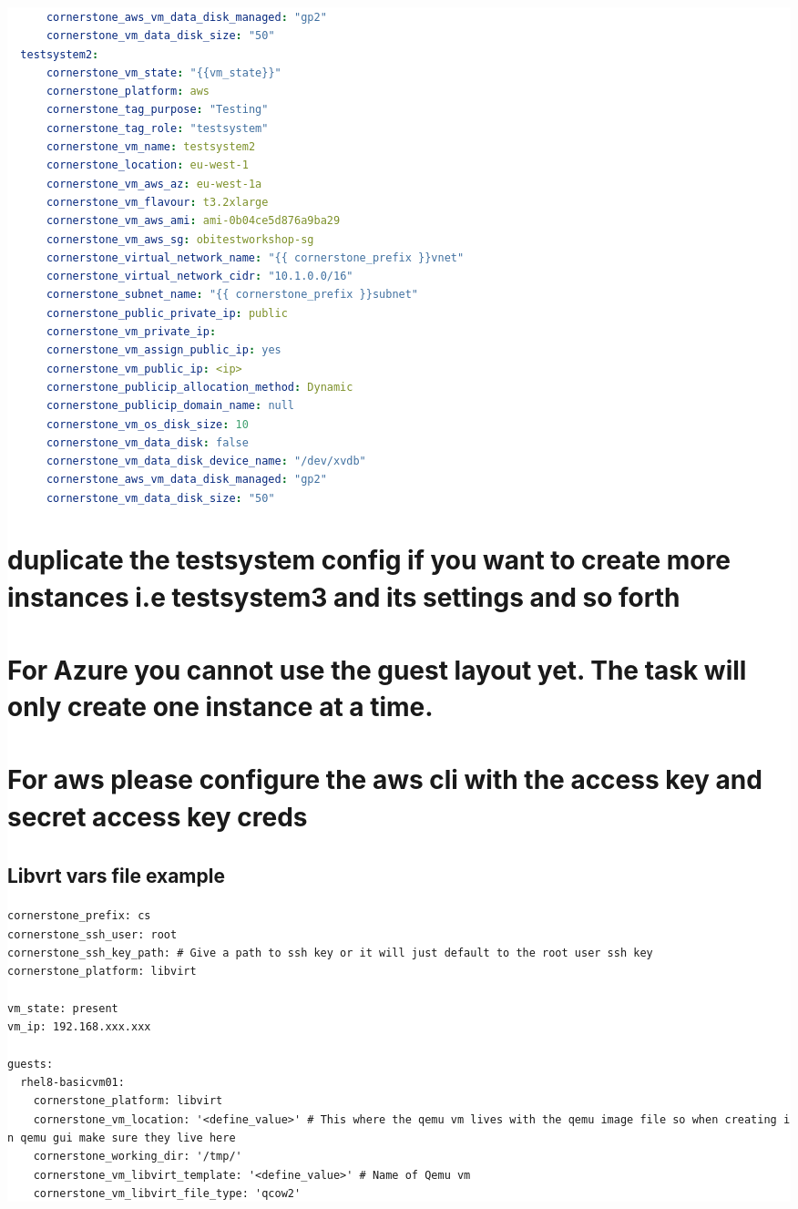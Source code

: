 ```yaml
      cornerstone_aws_vm_data_disk_managed: "gp2"
      cornerstone_vm_data_disk_size: "50" 
  testsystem2:
      cornerstone_vm_state: "{{vm_state}}"
      cornerstone_platform: aws
      cornerstone_tag_purpose: "Testing"
      cornerstone_tag_role: "testsystem"
      cornerstone_vm_name: testsystem2
      cornerstone_location: eu-west-1
      cornerstone_vm_aws_az: eu-west-1a
      cornerstone_vm_flavour: t3.2xlarge
      cornerstone_vm_aws_ami: ami-0b04ce5d876a9ba29
      cornerstone_vm_aws_sg: obitestworkshop-sg
      cornerstone_virtual_network_name: "{{ cornerstone_prefix }}vnet"
      cornerstone_virtual_network_cidr: "10.1.0.0/16"
      cornerstone_subnet_name: "{{ cornerstone_prefix }}subnet"
      cornerstone_public_private_ip: public
      cornerstone_vm_private_ip:
      cornerstone_vm_assign_public_ip: yes
      cornerstone_vm_public_ip: <ip>
      cornerstone_publicip_allocation_method: Dynamic
      cornerstone_publicip_domain_name: null
      cornerstone_vm_os_disk_size: 10
      cornerstone_vm_data_disk: false
      cornerstone_vm_data_disk_device_name: "/dev/xvdb"
      cornerstone_aws_vm_data_disk_managed: "gp2"
      cornerstone_vm_data_disk_size: "50" 


```
# duplicate the testsystem config if you want to create more instances i.e testsystem3 and its settings and so forth 

# For Azure you cannot use the guest layout yet. The task will only create one instance at a time.

# For aws please configure the aws cli with the access key and secret access key creds


## Libvrt vars file example 

```
cornerstone_prefix: cs
cornerstone_ssh_user: root
cornerstone_ssh_key_path: # Give a path to ssh key or it will just default to the root user ssh key
cornerstone_platform: libvirt

vm_state: present 
vm_ip: 192.168.xxx.xxx

guests:
  rhel8-basicvm01:
    cornerstone_platform: libvirt
    cornerstone_vm_location: '<define_value>' # This where the qemu vm lives with the qemu image file so when creating in qemu gui make sure they live here
    cornerstone_working_dir: '/tmp/'
    cornerstone_vm_libvirt_template: '<define_value>' # Name of Qemu vm 
    cornerstone_vm_libvirt_file_type: 'qcow2'
```